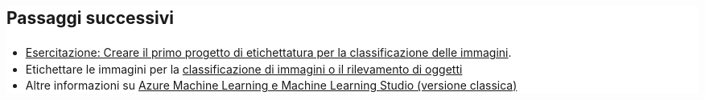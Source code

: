 ## <a name="next-steps"></a>Passaggi successivi

* [Esercitazione: Creare il primo progetto di etichettatura per la classificazione delle immagini](tutorial-labeling.md).
* Etichettare le immagini per la [classificazione di immagini o il rilevamento di oggetti](how-to-label-images.md)
* Altre informazioni su [Azure Machine Learning e Machine Learning Studio (versione classica)](./overview-what-is-machine-learning-studio.md#ml-studio-classic-vs-azure-machine-learning-studio)
